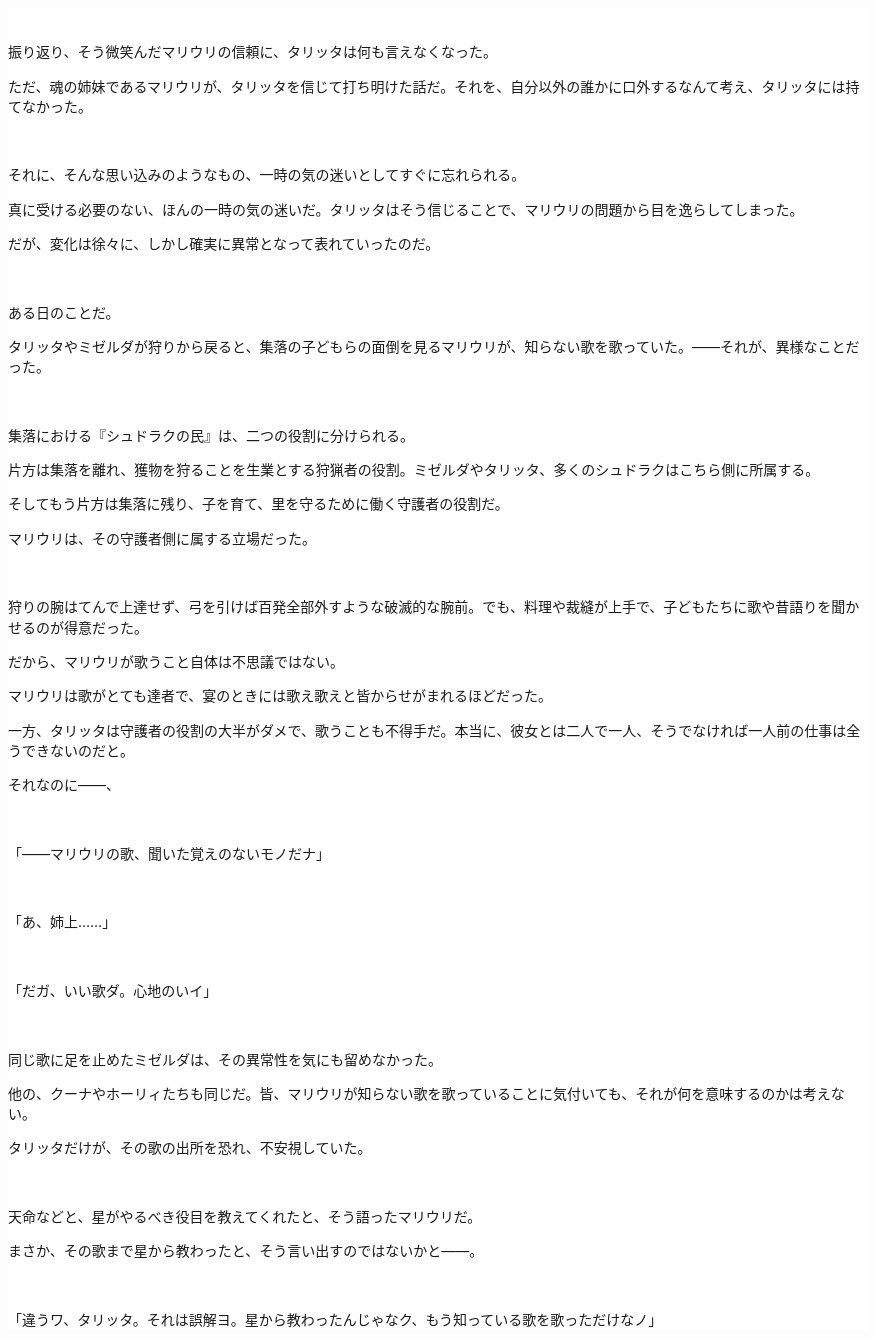 　

振り返り、そう微笑んだマリウリの信頼に、タリッタは何も言えなくなった。

ただ、魂の姉妹であるマリウリが、タリッタを信じて打ち明けた話だ。それを、自分以外の誰かに口外するなんて考え、タリッタには持てなかった。

　

それに、そんな思い込みのようなもの、一時の気の迷いとしてすぐに忘れられる。

真に受ける必要のない、ほんの一時の気の迷いだ。タリッタはそう信じることで、マリウリの問題から目を逸らしてしまった。

だが、変化は徐々に、しかし確実に異常となって表れていったのだ。

　

ある日のことだ。

タリッタやミゼルダが狩りから戻ると、集落の子どもらの面倒を見るマリウリが、知らない歌を歌っていた。――それが、異様なことだった。

　

集落における『シュドラクの民』は、二つの役割に分けられる。

片方は集落を離れ、獲物を狩ることを生業とする狩猟者の役割。ミゼルダやタリッタ、多くのシュドラクはこちら側に所属する。

そしてもう片方は集落に残り、子を育て、里を守るために働く守護者の役割だ。

マリウリは、その守護者側に属する立場だった。

　

狩りの腕はてんで上達せず、弓を引けば百発全部外すような破滅的な腕前。でも、料理や裁縫が上手で、子どもたちに歌や昔語りを聞かせるのが得意だった。

だから、マリウリが歌うこと自体は不思議ではない。

マリウリは歌がとても達者で、宴のときには歌え歌えと皆からせがまれるほどだった。

一方、タリッタは守護者の役割の大半がダメで、歌うことも不得手だ。本当に、彼女とは二人で一人、そうでなければ一人前の仕事は全うできないのだと。

それなのに――、

　

「――マリウリの歌、聞いた覚えのないモノだナ」

　

「あ、姉上……」

　

「だガ、いい歌ダ。心地のいイ」

　

同じ歌に足を止めたミゼルダは、その異常性を気にも留めなかった。

他の、クーナやホーリィたちも同じだ。皆、マリウリが知らない歌を歌っていることに気付いても、それが何を意味するのかは考えない。

タリッタだけが、その歌の出所を恐れ、不安視していた。

　

天命などと、星がやるべき役目を教えてくれたと、そう語ったマリウリだ。

まさか、その歌まで星から教わったと、そう言い出すのではないかと――。

　

「違うワ、タリッタ。それは誤解ヨ。星から教わったんじゃなク、もう知っている歌を歌っただけなノ」
